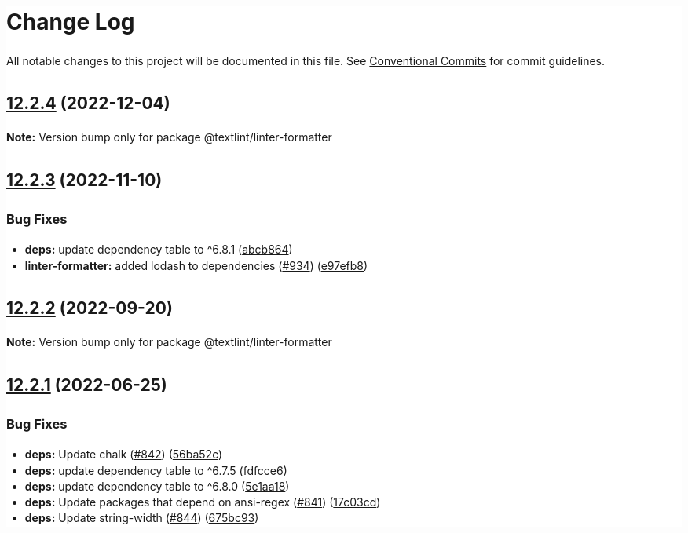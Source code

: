# Change Log

All notable changes to this project will be documented in this file.
See [Conventional Commits](https://conventionalcommits.org) for commit guidelines.

## [12.2.4](https://github.com/textlint/textlint/compare/v12.2.3...v12.2.4) (2022-12-04)

**Note:** Version bump only for package @textlint/linter-formatter





## [12.2.3](https://github.com/textlint/textlint/compare/v12.2.2...v12.2.3) (2022-11-10)


### Bug Fixes

* **deps:** update dependency table to ^6.8.1 ([abcb864](https://github.com/textlint/textlint/commit/abcb86445f0532f31209043af91e4e00942be77c))
* **linter-formatter:** added lodash to dependencies ([#934](https://github.com/textlint/textlint/issues/934)) ([e97efb8](https://github.com/textlint/textlint/commit/e97efb83c6364a864dba108434446d30d203545c))





## [12.2.2](https://github.com/textlint/textlint/compare/v12.2.1...v12.2.2) (2022-09-20)

**Note:** Version bump only for package @textlint/linter-formatter





## [12.2.1](https://github.com/textlint/textlint/compare/v12.1.0...v12.2.1) (2022-06-25)


### Bug Fixes

* **deps:** Update chalk ([#842](https://github.com/textlint/textlint/issues/842)) ([56ba52c](https://github.com/textlint/textlint/commit/56ba52c007553f3e72adcf32cc191f6b7ca5d799))
* **deps:** update dependency table to ^6.7.5 ([fdfcce6](https://github.com/textlint/textlint/commit/fdfcce68a37f1d1bee11de2757815fcc2bf749f4))
* **deps:** update dependency table to ^6.8.0 ([5e1aa18](https://github.com/textlint/textlint/commit/5e1aa18a1d4d7ed8f87c07965c949afa9ddaa194))
* **deps:** Update packages that depend on ansi-regex ([#841](https://github.com/textlint/textlint/issues/841)) ([17c03cd](https://github.com/textlint/textlint/commit/17c03cd1327cba41eba5db97332ffed4583b32a4))
* **deps:** Update string-width ([#844](https://github.com/textlint/textlint/issues/844)) ([675bc93](https://github.com/textlint/textlint/commit/675bc9345caaa78343f27addb004dc7bd04e4938))
